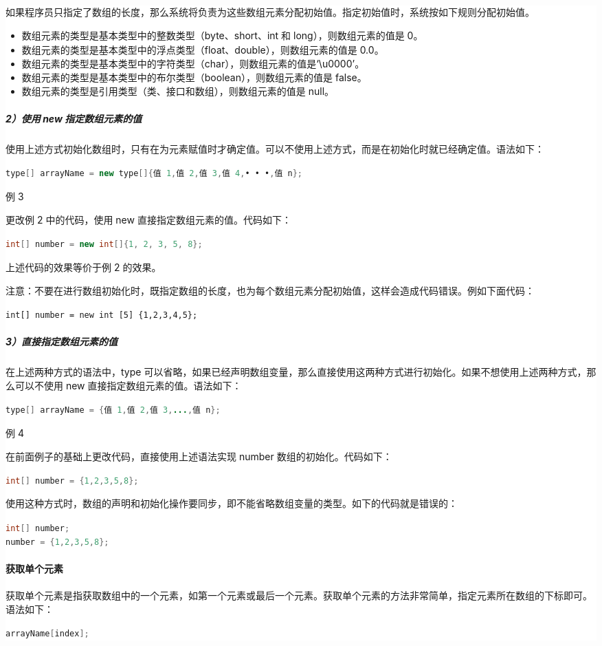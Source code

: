 
如果程序员只指定了数组的长度，那么系统将负责为这些数组元素分配初始值。指定初始值时，系统按如下规则分配初始值。

- 数组元素的类型是基本类型中的整数类型（byte、short、int 和 long），则数组元素的值是 0。
- 数组元素的类型是基本类型中的浮点类型（float、double），则数组元素的值是 0.0。
- 数组元素的类型是基本类型中的字符类型（char），则数组元素的值是‘\u0000’。
- 数组元素的类型是基本类型中的布尔类型（boolean），则数组元素的值是 false。
- 数组元素的类型是引用类型（类、接口和数组），则数组元素的值是 null。

##### 2）使用 new 指定数组元素的值

使用上述方式初始化数组时，只有在为元素赋值时才确定值。可以不使用上述方式，而是在初始化时就已经确定值。语法如下：

```java
type[] arrayName = new type[]{值 1,值 2,值 3,值 4,• • •,值 n};
```

例 3

更改例 2 中的代码，使用 new 直接指定数组元素的值。代码如下：

```java
int[] number = new int[]{1, 2, 3, 5, 8};
```

上述代码的效果等价于例 2 的效果。

注意：不要在进行数组初始化时，既指定数组的长度，也为每个数组元素分配初始值，这样会造成代码错误。例如下面代码：

```
int[] number = new int [5] {1,2,3,4,5};
```

##### 3）直接指定数组元素的值

在上述两种方式的语法中，type 可以省略，如果已经声明数组变量，那么直接使用这两种方式进行初始化。如果不想使用上述两种方式，那么可以不使用 new 直接指定数组元素的值。语法如下：

```java
type[] arrayName = {值 1,值 2,值 3,...,值 n};
```

例 4

在前面例子的基础上更改代码，直接使用上述语法实现 number 数组的初始化。代码如下：

```java
int[] number = {1,2,3,5,8};
```

使用这种方式时，数组的声明和初始化操作要同步，即不能省略数组变量的类型。如下的代码就是错误的：

```java
int[] number;
number = {1,2,3,5,8};
```

#### 获取单个元素

获取单个元素是指获取数组中的一个元素，如第一个元素或最后一个元素。获取单个元素的方法非常简单，指定元素所在数组的下标即可。语法如下：

```java
arrayName[index];
```
